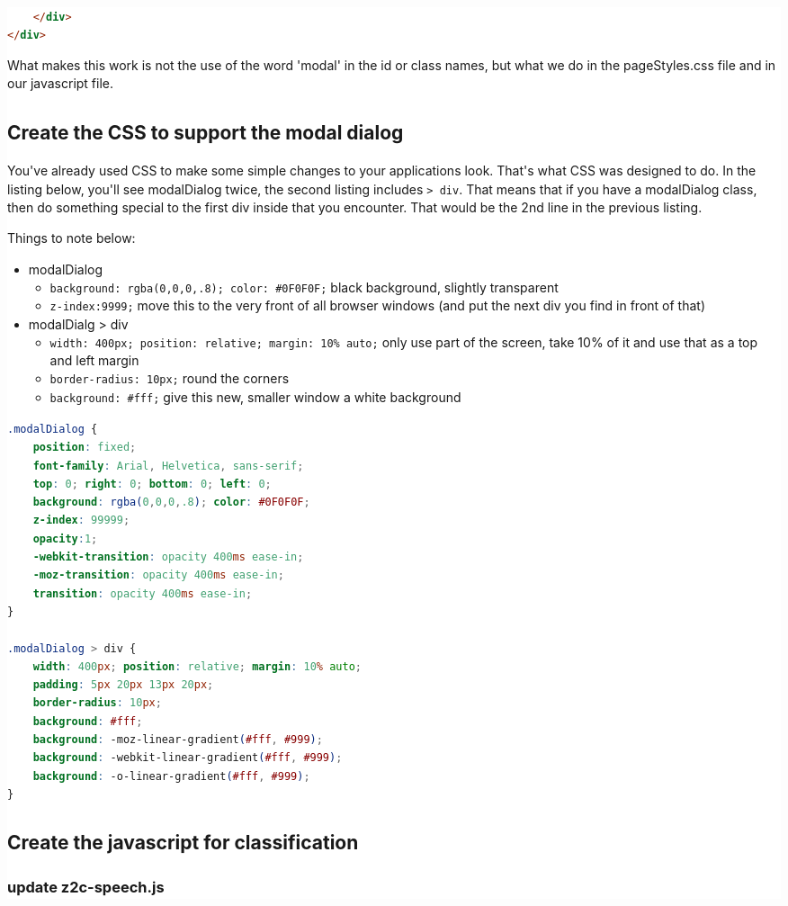 ```HTML
	</div>
</div>
```
What makes this work is not the use of the word 'modal' in the id or class names, but what we do in the pageStyles.css file and in our javascript file. 

## Create the CSS to support the modal dialog

You've already used CSS to make some simple changes to your applications look. That's what CSS was designed to do. In the listing below, you'll see modalDialog twice, the second listing includes ```> div```. That means that if you have a modalDialog class, then do something special to the first div inside that you encounter. That would be the 2nd line in the previous listing. 

Things to note below:
 - modalDialog 
    - ```background: rgba(0,0,0,.8); color: #0F0F0F;``` black background, slightly transparent
    - ```z-index:9999;``` move this to the very front of all browser windows
   (and put the next div you find in front of that)
 - modalDialg > div
    - ```width: 400px; position: relative; margin: 10% auto;``` only use part of the screen, take 10% of it and use that as a top and left margin
    - ```border-radius: 10px;``` round the corners
    - ```background: #fff;``` give this new, smaller window a white background
```CSS
.modalDialog {
	position: fixed;
	font-family: Arial, Helvetica, sans-serif;
	top: 0; right: 0; bottom: 0; left: 0;
	background: rgba(0,0,0,.8); color: #0F0F0F;
	z-index: 99999;
	opacity:1;
	-webkit-transition: opacity 400ms ease-in;
	-moz-transition: opacity 400ms ease-in;
	transition: opacity 400ms ease-in;
}

.modalDialog > div {
	width: 400px; position: relative; margin: 10% auto;
	padding: 5px 20px 13px 20px;
	border-radius: 10px;
	background: #fff;
	background: -moz-linear-gradient(#fff, #999);
	background: -webkit-linear-gradient(#fff, #999);
	background: -o-linear-gradient(#fff, #999);
}
```

## Create the javascript for classification

### update z2c-speech.js
